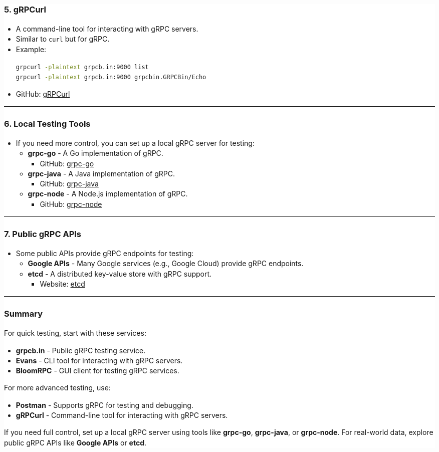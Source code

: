 
### 5. **gRPCurl**
   - A command-line tool for interacting with gRPC servers.
   - Similar to `curl` but for gRPC.
   - Example:
     ```bash
     grpcurl -plaintext grpcb.in:9000 list
     grpcurl -plaintext grpcb.in:9000 grpcbin.GRPCBin/Echo
     ```
   - GitHub: [gRPCurl](https://github.com/fullstorydev/grpcurl)

---

### 6. **Local Testing Tools**
   - If you need more control, you can set up a local gRPC server for testing:
     - **grpc-go** - A Go implementation of gRPC.
       - GitHub: [grpc-go](https://github.com/grpc/grpc-go)
     - **grpc-java** - A Java implementation of gRPC.
       - GitHub: [grpc-java](https://github.com/grpc/grpc-java)
     - **grpc-node** - A Node.js implementation of gRPC.
       - GitHub: [grpc-node](https://github.com/grpc/grpc-node)

---

### 7. **Public gRPC APIs**
   - Some public APIs provide gRPC endpoints for testing:
     - **Google APIs** - Many Google services (e.g., Google Cloud) provide gRPC endpoints.
     - **etcd** - A distributed key-value store with gRPC support.
       - Website: [etcd](https://etcd.io)

---

### Summary
For quick testing, start with these services:
- **grpcb.in** - Public gRPC testing service.
- **Evans** - CLI tool for interacting with gRPC servers.
- **BloomRPC** - GUI client for testing gRPC services.

For more advanced testing, use:
- **Postman** - Supports gRPC for testing and debugging.
- **gRPCurl** - Command-line tool for interacting with gRPC servers.

If you need full control, set up a local gRPC server using tools like **grpc-go**, **grpc-java**, or **grpc-node**. For real-world data, explore public gRPC APIs like **Google APIs** or **etcd**.


